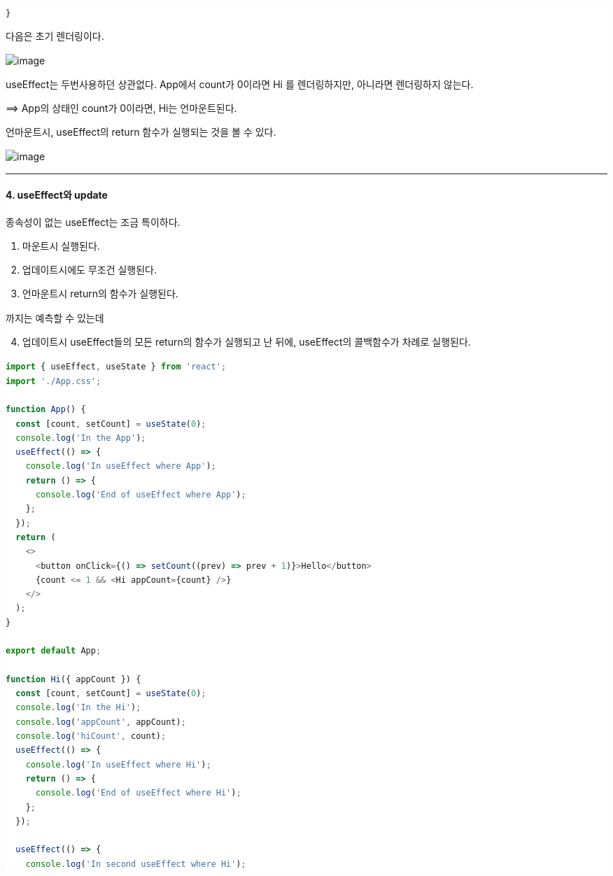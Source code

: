 ```js
}
```

다음은 초기 렌더링이다.

![image](https://github.com/vinitus/TIL/assets/97886013/da7fed45-aa7f-4455-ab30-8c2324a9d58c)

useEffect는 두번사용하던 상관없다. App에서 count가 0이라면 Hi 를 렌더링하지만, 아니라면 렌더링하지 않는다.

==> App의 상태인 count가 0이라면, Hi는 언마운트된다.

언마운트시, useEffect의 return 함수가 실행되는 것을 볼 수 있다.

![image](https://github.com/vinitus/TIL/assets/97886013/ee10ac07-1318-451a-a94b-67941c61665b)

---

#### **4. useEffect와 update**

종속성이 없는 useEffect는 조금 특이하다.

1. 마운트시 실행된다.

2. 업데이트시에도 무조건 실행된다.

3. 언마운트시 return의 함수가 실행된다.

까지는 예측할 수 있는데

4. 업데이트시 useEffect들의 모든 return의 함수가 실행되고 난 뒤에, useEffect의 콜백함수가 차례로 실행된다.

```js
import { useEffect, useState } from 'react';
import './App.css';

function App() {
  const [count, setCount] = useState(0);
  console.log('In the App');
  useEffect(() => {
    console.log('In useEffect where App');
    return () => {
      console.log('End of useEffect where App');
    };
  });
  return (
    <>
      <button onClick={() => setCount((prev) => prev + 1)}>Hello</button>
      {count <= 1 && <Hi appCount={count} />}
    </>
  );
}

export default App;

function Hi({ appCount }) {
  const [count, setCount] = useState(0);
  console.log('In the Hi');
  console.log('appCount', appCount);
  console.log('hiCount', count);
  useEffect(() => {
    console.log('In useEffect where Hi');
    return () => {
      console.log('End of useEffect where Hi');
    };
  });

  useEffect(() => {
    console.log('In second useEffect where Hi');
```